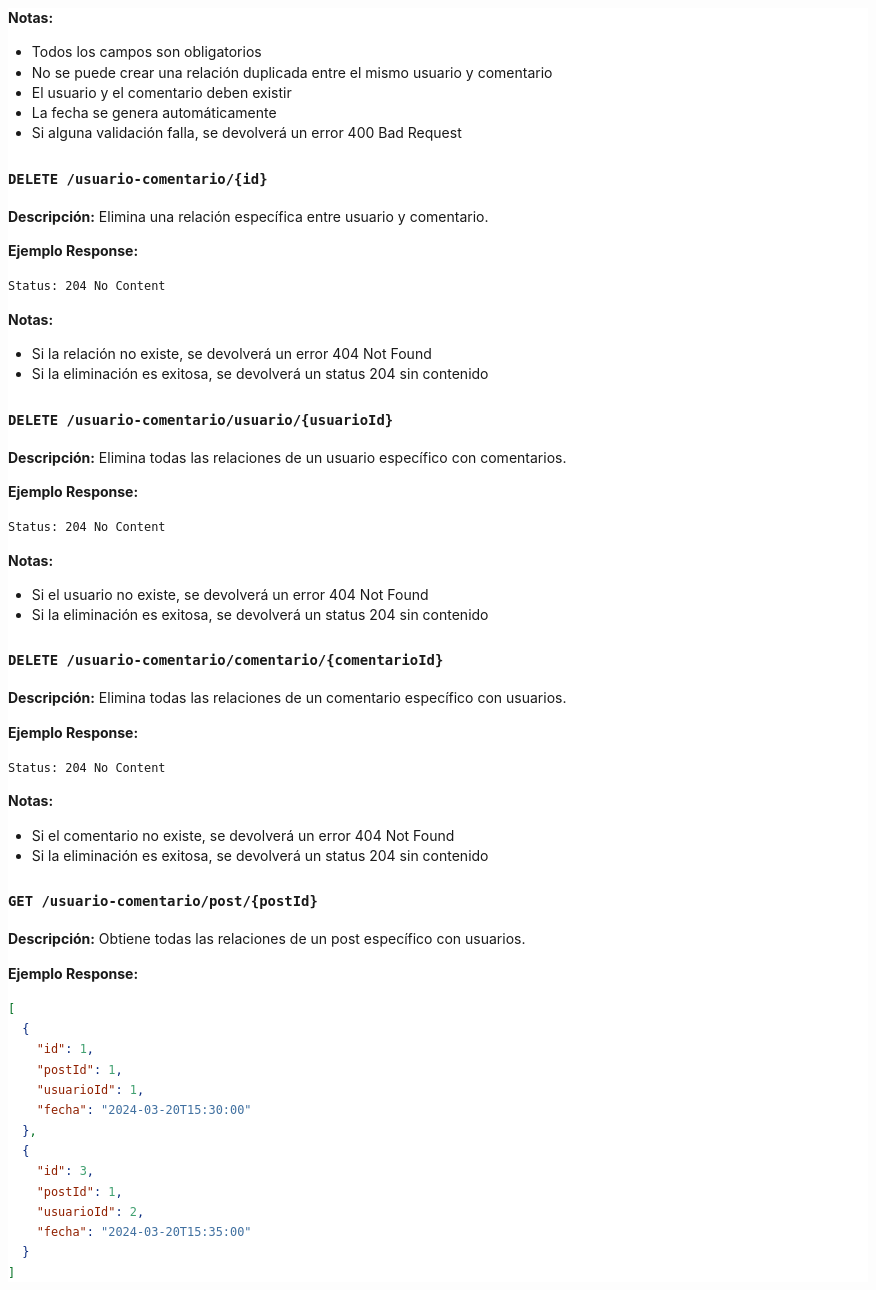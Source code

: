 **Notas:**
- Todos los campos son obligatorios
- No se puede crear una relación duplicada entre el mismo usuario y comentario
- El usuario y el comentario deben existir
- La fecha se genera automáticamente
- Si alguna validación falla, se devolverá un error 400 Bad Request

### `DELETE /usuario-comentario/{id}`
**Descripción:** Elimina una relación específica entre usuario y comentario.

**Ejemplo Response:**
```
Status: 204 No Content
```

**Notas:**
- Si la relación no existe, se devolverá un error 404 Not Found
- Si la eliminación es exitosa, se devolverá un status 204 sin contenido

### `DELETE /usuario-comentario/usuario/{usuarioId}`
**Descripción:** Elimina todas las relaciones de un usuario específico con comentarios.

**Ejemplo Response:**
```
Status: 204 No Content
```

**Notas:**
- Si el usuario no existe, se devolverá un error 404 Not Found
- Si la eliminación es exitosa, se devolverá un status 204 sin contenido

### `DELETE /usuario-comentario/comentario/{comentarioId}`
**Descripción:** Elimina todas las relaciones de un comentario específico con usuarios.

**Ejemplo Response:**
```
Status: 204 No Content
```

**Notas:**
- Si el comentario no existe, se devolverá un error 404 Not Found
- Si la eliminación es exitosa, se devolverá un status 204 sin contenido

### `GET /usuario-comentario/post/{postId}`
**Descripción:** Obtiene todas las relaciones de un post específico con usuarios.

**Ejemplo Response:**
```json
[
  {
    "id": 1,
    "postId": 1,
    "usuarioId": 1,
    "fecha": "2024-03-20T15:30:00"
  },
  {
    "id": 3,
    "postId": 1,
    "usuarioId": 2,
    "fecha": "2024-03-20T15:35:00"
  }
]
```

